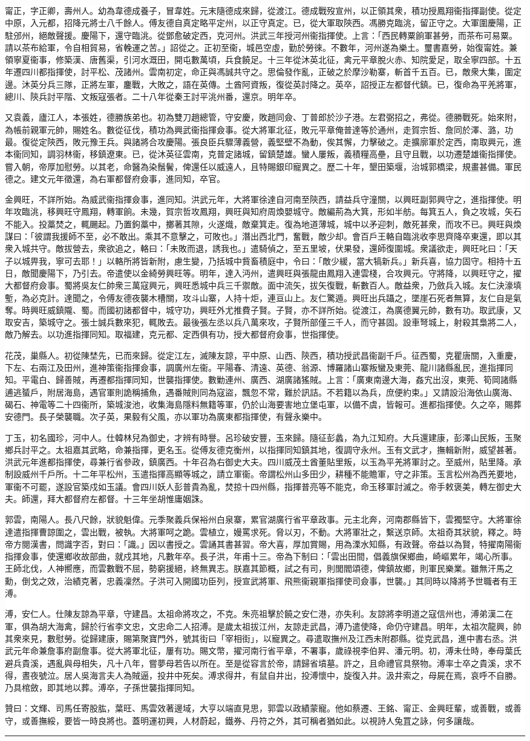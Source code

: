 甯正，字正卿，壽州人。幼為韋德成養子，冒韋姓。元末隨德成來歸，從渡江。德成戰歿宣州，以正領其衆，積功授鳳翔衞指揮副使。從定中原，入元都，招降元將士八千餘人。傅友德自真定略平定州，以正守真定。已，從大軍取陝西。馮勝克臨洮，留正守之。大軍圍慶陽，正駐邠州，絕敵聲援。慶陽下，還守臨洮。從鄧愈破定西，克河州。洪武三年授河州衞指揮使。上言：「西民轉粟餉軍甚勞，而茶布可易粟。請以茶布給軍，令自相貿易，省輓運之苦。」詔從之。正初至衞，城邑空虛，勤於勞徠。不數年，河州遂為樂土。璽書嘉勞，始復甯姓。兼領寧夏衞事，修築漢、唐舊渠，引河水溉田，開屯數萬頃，兵食饒足。十三年從沐英北征，禽元平章脫火赤、知院愛足，取全寧四部。十五年遷四川都指揮使，討平松、茂諸州。雲南初定，命正與馮誠共守之。思倫發作亂，正破之於摩沙勒寨，斬首千五百。已，敵衆大集，圍定邊。沐英分兵三隊，正將左軍，鏖戰，大敗之，語在英傳。土酋阿資叛，復從英討降之。英卒，詔授正左都督代鎮。已，復命為平羌將軍，總川、陝兵討平階、文叛寇張者。二十八年從秦王討平洮州番，還京。明年卒。

又袁義，廬江人，本張姓，德勝族弟也。初為雙刀趙總管，守安慶，敗趙同僉、丁普郎於沙子港。左君弼招之，弗從。德勝戰死。始來附，為帳前親軍元帥，賜姓名。數從征伐，積功為興武衞指揮僉事。從大將軍北征，敗元平章俺普達等於通州，走賀宗哲、詹同於澤、潞，功最。復從定陝西，敗元豫王兵。與諸將合攻慶陽。張良臣兵驟薄義營，義堅壁不為動，俟其懈，力擊破之。走擴廓軍於定西，南取興元，進本衞同知，調羽林衞，移鎮遼東。已，從沐英征雲南，克普定諸城，留鎮楚雄。蠻人屢叛，義積糧高壘，且守且戰，以功遷楚雄衞指揮使。嘗入朝，帝厚加慰勞。以其老，命醫為染鬚鬢，俾還任以威遠人，且特賜銀印寵異之。歷二十年，墾田築堰，治城郭橋梁，規畫甚備。軍民德之。建文元年徵還，為右軍都督府僉事，進同知，卒官。

金興旺，不詳所始。為威武衞指揮僉事，進同知。洪武元年，大將軍徐達自河南至陝西，請益兵守潼關，以興旺副郭興守之，進指揮使。明年攻臨洮，移興旺守鳳翔，轉軍餉。未幾，賀宗哲攻鳳翔，興旺與知府周煥嬰城守。敵編荊為大箕，形如半舫。每箕五人，負之攻城，矢石不能入。投藁焚之，輒颺起。乃置鉤藁中，擲著其隙，火遂熾，敵棄箕走。復為地道薄城，城中以矛迎刺，敵死甚衆，而攻不已。興旺與煥謀曰：「彼謂我援師不至，必不敢出。乘其不意擊之，可敗也。」潛出西北門，奮戰，敵少却。會百戶王輅自臨洮收李思齊降卒東還，即以其衆入城共守。敵拔營去，衆欲追之，輅曰：「未敗而退，誘我也。」遣騎偵之，至五里坡，伏果發，還師復圍城。衆議欲走，興旺叱曰：「天子以城畀我，寧可去耶！」以輅所將皆新附，慮生變，乃括城中貲畜積庭中，令曰：「敵少緩，當大犒新兵。」新兵喜，協力固守。相持十五日，敵聞慶陽下，乃引去。帝遣使以金綺勞興旺等。明年，達入沔州，遣興旺與張龍由鳳翔入連雲棧，合攻興元。守將降，以興旺守之，擢大都督府僉事。蜀將吳友仁帥衆三萬寇興元，興旺悉城中兵三千禦敵。面中流矢，拔矢復戰，斬數百人。敵益衆，乃斂兵入城。友仁決濠填塹，為必克計。達聞之，令傅友德夜襲木槽關，攻斗山寨，人持十炬，連亘山上。友仁驚遁。興旺出兵躡之，墜崖石死者無算，友仁自是氣奪。時興旺威鎮隴、蜀。而國初諸都督中，城守功，興旺外尤推費子賢。子賢，亦不詳所始。從渡江，為廣德翼元帥，數有功。取武康，又取安吉，築城守之。張士誠兵數來犯，輒敗去。最後張左丞以兵八萬來攻，子賢所部僅三千人，而守甚固。設車弩城上，射殺其梟將二人，敵乃解去。以功進指揮同知。取福建，克元都、定西俱有功，授大都督府僉事，世指揮使。

花茂，巢縣人。初從陳埜先，已而來歸。從定江左，滅陳友諒，平中原、山西、陝西，積功授武昌衞副千戶。征西蜀，克瞿唐關，入重慶，下左、右兩江及田州，進神策衞指揮僉事，調廣州左衞。平陽春、清遠、英德、翁源、博羅諸山寨叛蠻及東莞、龍川諸縣亂民，進指揮同知。平電白、歸善賊，再遷都指揮同知，世襲指揮使。數勦連州、廣西、湖廣諸猺賊。上言：「廣東南邊大海，姦宄出沒，東莞、筍岡諸縣逋逃蜑戶，附居海島，遇官軍則詭稱捕魚，遇番賊則同為寇盜，飄忽不常，難於訊詰。不若籍以為兵，庶便約束。」又請設沿海依山廣海、碣石、神電等二十四衞所，築城浚池，收集海島隱料無籍等軍，仍於山海要害地立堡屯軍，以備不虞，皆報可。進都指揮使。久之卒，賜葬安德門。長子榮襲職。次子英，果毅有父風，亦以軍功為廣東都指揮使，有聲永樂中。

丁玉，初名國珍，河中人。仕韓林兒為御史，才辨有時譽。呂珍破安豐，玉來歸。隨征彭蠡，為九江知府。大兵還建康，彭澤山民叛，玉聚鄉兵討平之。太祖嘉其武略，命兼指揮，更名玉。從傅友德克衡州，以指揮同知鎮其地，復調守永州。玉有文武才，撫輯新附，威望甚著。洪武元年進都指揮使，尋兼行省參政，鎮廣西。十年召為右御史大夫。四川威茂土酋董貼里叛，以玉為平羌將軍討之。至威州，貼里降。承制設威州千戶所。十二年平松州，玉遣指揮高顯等城之，請立軍衞。帝謂松州山多田少，耕種不能贍軍，守之非策。玉言松州為西羌要地，軍衞不可罷，遂設官築戍如玉議。會四川妖人彭普貴為亂，焚掠十四州縣，指揮普亮等不能克，命玉移軍討滅之。帝手敕褒美，轉左御史大夫。師還，拜大都督府左都督。十三年坐胡惟庸姻誅。

郭雲，南陽人。長八尺餘，狀貌魁偉。元季聚義兵保裕州白泉寨，累官湖廣行省平章政事。元主北奔，河南郡縣皆下，雲獨堅守。大將軍徐達遣指揮曹諒圍之，雲出戰，被執。大將軍呵之跪。雲植立，嫚罵求死。脅以刃，不動。大將軍壯之，繫送京師。太祖奇其狀貌，釋之。時帝方閱漢書，問識字否，對曰：「識。」因以書授之。雲誦其書甚習。帝大喜，厚加賞賜，用為溧水知縣，有政聲。帝益以為賢，特擢南陽衞指揮僉事，使還鄉收故部曲，就戍其地，凡數年卒。長子洪，年甫十三。帝為下制曰：「雲出田間，倡義旗保鄉曲，崎嶇累年，竭心所事。王師北伐，人神嚮應，而雲數戰不屈，勢窮援絕，終無異志。朕嘉其節概，試之有司，則閭閻頌德，俾鎮故鄉，則軍民樂業。雖無汗馬之勳，倒戈之效，治績克著，忠義凜然。子洪可入開國功臣列，授宣武將軍、飛熊衞親軍指揮使司僉事，世襲。」其同時以降將予世職者有王溥。

溥，安仁人。仕陳友諒為平章，守建昌。太祖命將攻之，不克。朱亮祖擊於饒之安仁港，亦失利。友諒將李明道之寇信州也，溥弟漢二在軍，俱為胡大海禽，歸於行省李文忠，文忠命二人招溥。是歲太祖拔江州，友諒走武昌，溥乃遣使降，命仍守建昌。明年，太祖次龍興，帥其衆來見，數慰勞。從歸建康，賜第聚寶門外，號其街曰「宰相街」，以寵異之。尋遣取撫州及江西未附郡縣。從克武昌，進中書右丞。洪武元年命兼詹事府副詹事。從大將軍北征，屢有功。賜文幣，擢河南行省平章，不署事，歲祿視李伯昇、潘元明。初，溥未仕時，奉母葉氏避兵貴溪，遇亂與母相失，凡十八年，嘗夢母若告以所在。至是從容言於帝，請歸省墳墓。許之，且命禮官具祭物。溥率士卒之貴溪，求不得，晝夜號泣。居人吳海言夫人為賊逼，投井中死矣。溥求得井，有鼠自井出，投溥懷中，旋復入井。汲井索之，母屍在焉，哀呼不自勝。乃具棺斂，即其地以葬。溥卒，子孫世襲指揮同知。

贊曰：文輝、司馬任寄股肱，葉旺、馬雲效著邊域，大亨以端直見思，郭雲以政績蒙寵。他如蔡遷、王銘、甯正、金興旺輩，或善戰，或善守，或善撫綏，要皆一時良將也。蓋明運初興，人材蔚起，鐵券、丹符之外，其可稱者猶如此。以視詩人兔罝之詠，何多讓哉。

* * *

